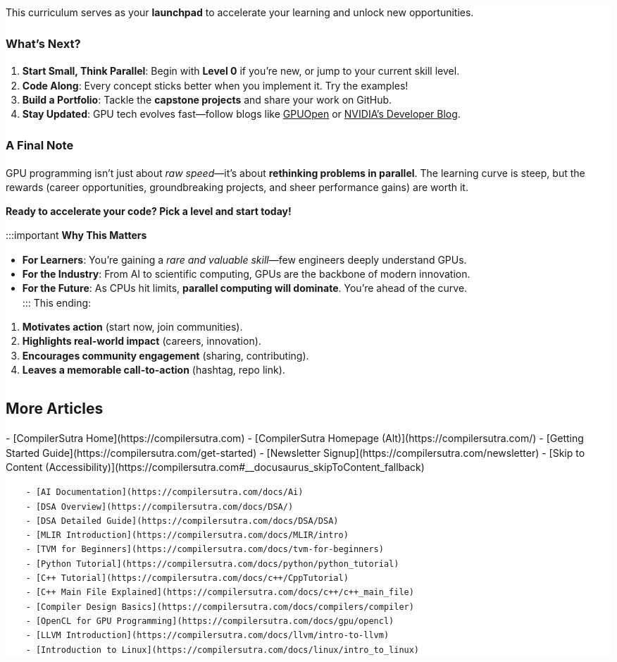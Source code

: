 <p class="launchpad-text">
  This curriculum serves as your <strong>launchpad</strong> to accelerate your learning and unlock new opportunities.
</p>

### **What’s Next?**  
1. **Start Small, Think Parallel**: Begin with **Level 0** if you’re new, or jump to your current skill level.  
2. **Code Along**: Every concept sticks better when you implement it. Try the examples!  
3. **Build a Portfolio**: Tackle the **capstone projects** and share your work on GitHub.  
4. **Stay Updated**: GPU tech evolves fast—follow blogs like [GPUOpen](https://gpuopen.com/) or [NVIDIA’s Developer Blog](https://developer.nvidia.com/blog/).  

### **A Final Note**  
GPU programming isn’t just about *raw speed*—it’s about **rethinking problems in parallel**. The learning curve is steep, but the rewards (career opportunities, groundbreaking projects, and sheer performance gains) are worth it.  

**Ready to accelerate your code? Pick a level and start today!**  

:::important  **Why This Matters**  
- **For Learners**: You’re gaining a *rare and valuable skill*—few engineers deeply understand GPUs.  
- **For the Industry**: From AI to scientific computing, GPUs are the backbone of modern innovation.  
- **For the Future**: As CPUs hit limits, **parallel computing will dominate**. You’re ahead of the curve.  
:::
This ending:  
1. **Motivates action** (start now, join communities).  
2. **Highlights real-world impact** (careers, innovation).  
3. **Encourages community engagement** (sharing, contributing).  
4. **Leaves a memorable call-to-action** (hashtag, repo link).  



## More Articles

<Tabs>
  <TabItem value="docs" label="📚 Documentation">
             - [CompilerSutra Home](https://compilersutra.com)
                - [CompilerSutra Homepage (Alt)](https://compilersutra.com/)
                - [Getting Started Guide](https://compilersutra.com/get-started)
                - [Newsletter Signup](https://compilersutra.com/newsletter)
                - [Skip to Content (Accessibility)](https://compilersutra.com#__docusaurus_skipToContent_fallback)


  </TabItem>

  <TabItem value="tutorials" label="📖 Tutorials & Guides">

        - [AI Documentation](https://compilersutra.com/docs/Ai)
        - [DSA Overview](https://compilersutra.com/docs/DSA/)
        - [DSA Detailed Guide](https://compilersutra.com/docs/DSA/DSA)
        - [MLIR Introduction](https://compilersutra.com/docs/MLIR/intro)
        - [TVM for Beginners](https://compilersutra.com/docs/tvm-for-beginners)
        - [Python Tutorial](https://compilersutra.com/docs/python/python_tutorial)
        - [C++ Tutorial](https://compilersutra.com/docs/c++/CppTutorial)
        - [C++ Main File Explained](https://compilersutra.com/docs/c++/c++_main_file)
        - [Compiler Design Basics](https://compilersutra.com/docs/compilers/compiler)
        - [OpenCL for GPU Programming](https://compilersutra.com/docs/gpu/opencl)
        - [LLVM Introduction](https://compilersutra.com/docs/llvm/intro-to-llvm)
        - [Introduction to Linux](https://compilersutra.com/docs/linux/intro_to_linux)
